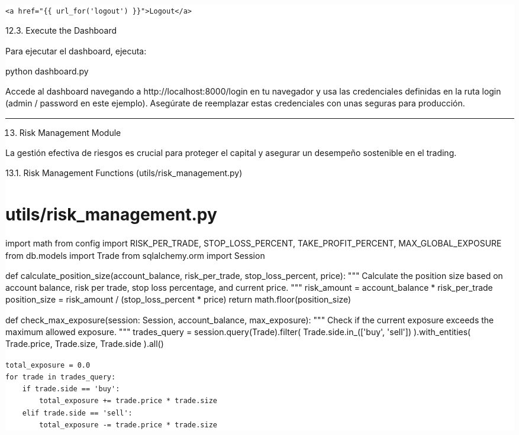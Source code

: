     <a href="{{ url_for('logout') }}">Logout</a>
</body>
</html>

12.3. Execute the Dashboard

Para ejecutar el dashboard, ejecuta:

python dashboard.py

Accede al dashboard navegando a http://localhost:8000/login en tu navegador y usa las credenciales definidas en la ruta login (admin / password en este ejemplo). Asegúrate de reemplazar estas credenciales con unas seguras para producción.


---

13. Risk Management Module

La gestión efectiva de riesgos es crucial para proteger el capital y asegurar un desempeño sostenible en el trading.

13.1. Risk Management Functions (utils/risk_management.py)

# utils/risk_management.py

import math
from config import RISK_PER_TRADE, STOP_LOSS_PERCENT, TAKE_PROFIT_PERCENT, MAX_GLOBAL_EXPOSURE
from db.models import Trade
from sqlalchemy.orm import Session

def calculate_position_size(account_balance, risk_per_trade, stop_loss_percent, price):
    """
    Calculate the position size based on account balance, risk per trade, stop loss percentage, and current price.
    """
    risk_amount = account_balance * risk_per_trade
    position_size = risk_amount / (stop_loss_percent * price)
    return math.floor(position_size)

def check_max_exposure(session: Session, account_balance, max_exposure):
    """
    Check if the current exposure exceeds the maximum allowed exposure.
    """
    trades_query = session.query(Trade).filter(
        Trade.side.in_(['buy', 'sell'])
    ).with_entities(
        Trade.price, Trade.size, Trade.side
    ).all()
    
    total_exposure = 0.0
    for trade in trades_query:
        if trade.side == 'buy':
            total_exposure += trade.price * trade.size
        elif trade.side == 'sell':
            total_exposure -= trade.price * trade.size
    